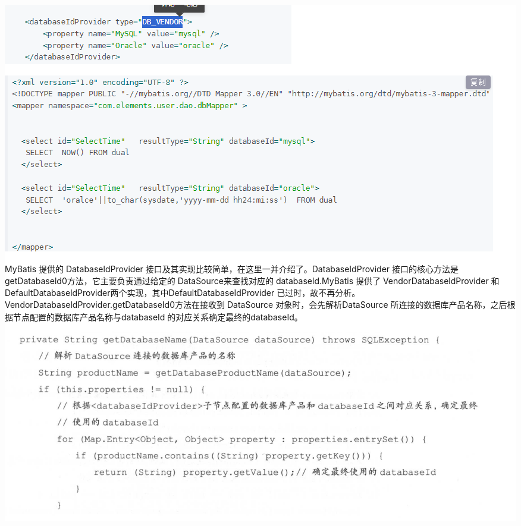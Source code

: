 ![image-20230912095223627](image-20230912095223627.png) 

![image-20230912095303345](image-20230912095303345.png) 

MyBatis 提供的 DatabaseldProvider 接口及其实现比较简单，在这里一并介绍了。DatabaseIdProvider 接口的核心方法是 getDatabaseld0方法，它主要负责通过给定的 DataSource来查找对应的 databaseld.MyBatis 提供了 VendorDatabaseldProvider 和 DefaultDatabaseldProvider两个实现，其中DefaultDatabaseIdProvider 已过时，故不再分析。
VendorDatabaseldProvider.getDatabaseId0方法在接收到 DataSource 对象时，会先解析DataSource 所连接的数据库产品名称，之后根据<databaseldProvider>节点配置的数据库产品名称与databaseId 的对应关系确定最终的databaseId。

![image-20230912095650560](image-20230912095650560.png) 
